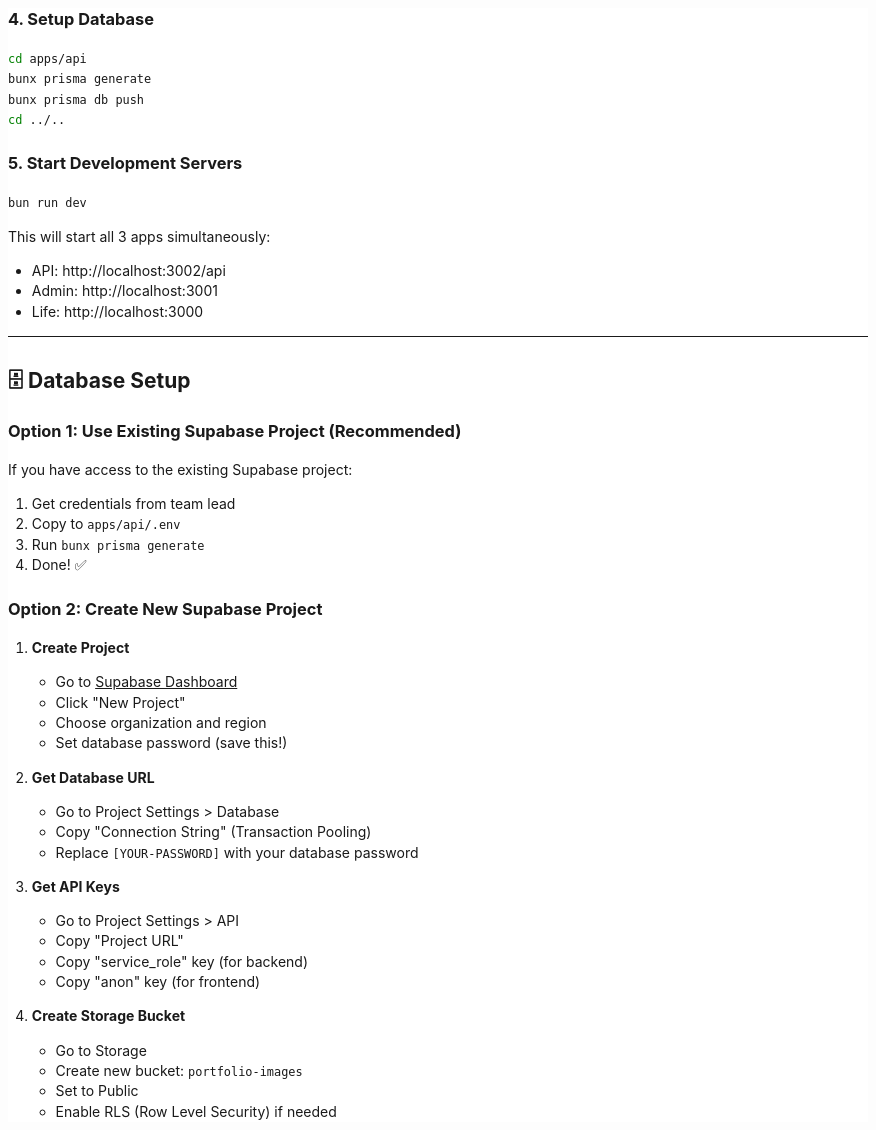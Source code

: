 ### 4. Setup Database

```bash
cd apps/api
bunx prisma generate
bunx prisma db push
cd ../..
```

### 5. Start Development Servers

```bash
bun run dev
```

This will start all 3 apps simultaneously:

- API: http://localhost:3002/api
- Admin: http://localhost:3001
- Life: http://localhost:3000

---

## 🗄️ Database Setup

### Option 1: Use Existing Supabase Project (Recommended)

If you have access to the existing Supabase project:

1. Get credentials from team lead
2. Copy to `apps/api/.env`
3. Run `bunx prisma generate`
4. Done! ✅

### Option 2: Create New Supabase Project

1. **Create Project**
   - Go to [Supabase Dashboard](https://supabase.com/dashboard)
   - Click "New Project"
   - Choose organization and region
   - Set database password (save this!)

2. **Get Database URL**
   - Go to Project Settings > Database
   - Copy "Connection String" (Transaction Pooling)
   - Replace `[YOUR-PASSWORD]` with your database password

3. **Get API Keys**
   - Go to Project Settings > API
   - Copy "Project URL"
   - Copy "service_role" key (for backend)
   - Copy "anon" key (for frontend)

4. **Create Storage Bucket**
   - Go to Storage
   - Create new bucket: `portfolio-images`
   - Set to Public
   - Enable RLS (Row Level Security) if needed
